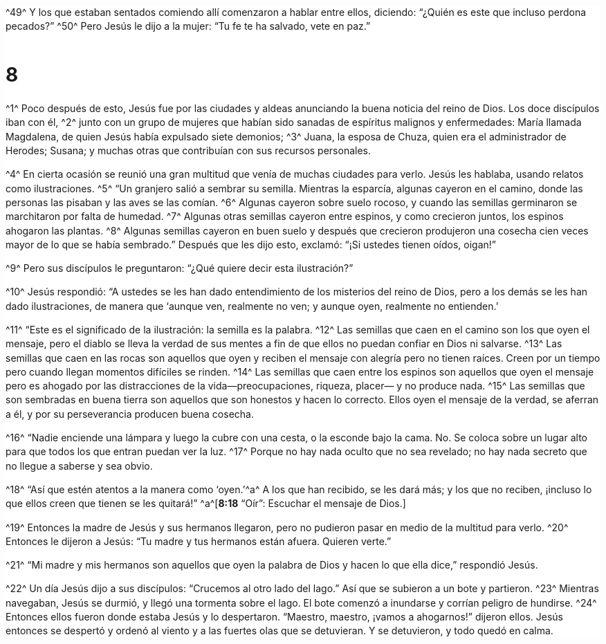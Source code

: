 ^49^ Y los que estaban sentados comiendo allí comenzaron a hablar entre ellos, diciendo: “¿Quién es este que incluso perdona pecados?” ^50^ Pero Jesús le dijo a la mujer: “Tu fe te ha salvado, vete en paz.” 

# 8 
^1^ Poco después de esto, Jesús fue por las ciudades y aldeas anunciando la buena noticia del reino de Dios. Los doce discípulos iban con él, ^2^ junto con un grupo de mujeres que habían sido sanadas de espíritus malignos y enfermedades: María llamada Magdalena, de quien Jesús había expulsado siete demonios; ^3^ Juana, la esposa de Chuza, quien era el administrador de Herodes; Susana; y muchas otras que contribuían con sus recursos personales. 

^4^ En cierta ocasión se reunió una gran multitud que venía de muchas ciudades para verlo. Jesús les hablaba, usando relatos como ilustraciones. ^5^ “Un granjero salió a sembrar su semilla. Mientras la esparcía, algunas cayeron en el camino, donde las personas las pisaban y las aves se las comían. ^6^ Algunas cayeron sobre suelo rocoso, y cuando las semillas germinaron se marchitaron por falta de humedad. ^7^ Algunas otras semillas cayeron entre espinos, y como crecieron juntos, los espinos ahogaron las plantas. ^8^ Algunas semillas cayeron en buen suelo y después que crecieron produjeron una cosecha cien veces mayor de lo que se había sembrado.” Después que les dijo esto, exclamó: “¡Si ustedes tienen oídos, oigan!” 

^9^ Pero sus discípulos le preguntaron: “¿Qué quiere decir esta ilustración?” 

^10^ Jesús respondió: “A ustedes se les han dado entendimiento de los misterios del reino de Dios, pero a los demás se les han dado ilustraciones, de manera que ‘aunque ven, realmente no ven; y aunque oyen, realmente no entienden.’ 

^11^ “Este es el significado de la ilustración: la semilla es la palabra. ^12^ Las semillas que caen en el camino son los que oyen el mensaje, pero el diablo se lleva la verdad de sus mentes a fin de que ellos no puedan confiar en Dios ni salvarse. ^13^ Las semillas que caen en las rocas son aquellos que oyen y reciben el mensaje con alegría pero no tienen raíces. Creen por un tiempo pero cuando llegan momentos difíciles se rinden. ^14^ Las semillas que caen entre los espinos son aquellos que oyen el mensaje pero es ahogado por las distracciones de la vida—preocupaciones, riqueza, placer— y no produce nada. ^15^ Las semillas que son sembradas en buena tierra son aquellos que son honestos y hacen lo correcto. Ellos oyen el mensaje de la verdad, se aferran a él, y por su perseverancia producen buena cosecha. 

^16^ “Nadie enciende una lámpara y luego la cubre con una cesta, o la esconde bajo la cama. No. Se coloca sobre un lugar alto para que todos los que entran puedan ver la luz. ^17^ Porque no hay nada oculto que no sea revelado; no hay nada secreto que no llegue a saberse y sea obvio. 

^18^ “Así que estén atentos a la manera como ‘oyen.’^a^ A los que han recibido, se les dará más; y los que no reciben, ¡incluso lo que ellos creen que tienen se les quitará!” 
^a^[**8:18** “Oír”: Escuchar el mensaje de Dios.]

^19^ Entonces la madre de Jesús y sus hermanos llegaron, pero no pudieron pasar en medio de la multitud para verlo. ^20^ Entonces le dijeron a Jesús: “Tu madre y tus hermanos están afuera. Quieren verte.” 

^21^ “Mi madre y mis hermanos son aquellos que oyen la palabra de Dios y hacen lo que ella dice,” respondió Jesús. 

^22^ Un día Jesús dijo a sus discípulos: “Crucemos al otro lado del lago.” Así que se subieron a un bote y partieron. ^23^ Mientras navegaban, Jesús se durmió, y llegó una tormenta sobre el lago. El bote comenzó a inundarse y corrían peligro de hundirse. ^24^ Entonces ellos fueron donde estaba Jesús y lo despertaron. “Maestro, maestro, ¡vamos a ahogarnos!” dijeron ellos. Jesús entonces se despertó y ordenó al viento y a las fuertes olas que se detuvieran. Y se detuvieron, y todo quedó en calma. 

